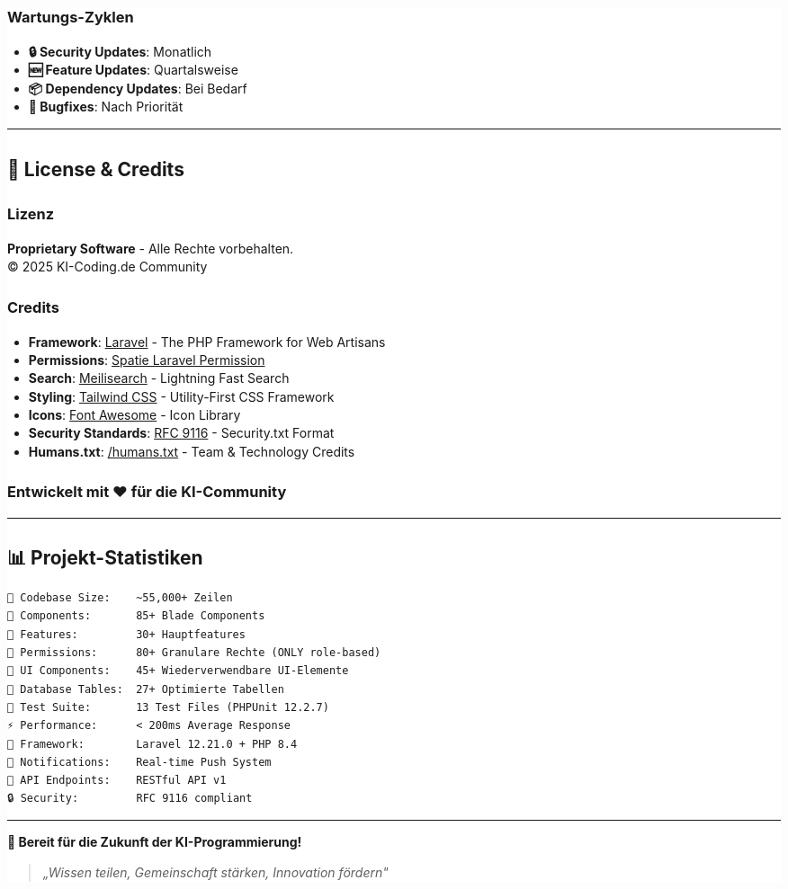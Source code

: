 ### Wartungs-Zyklen

- **🔒 Security Updates**: Monatlich
- **🆕 Feature Updates**: Quartalsweise
- **📦 Dependency Updates**: Bei Bedarf
- **🐛 Bugfixes**: Nach Priorität

---

## 📝 License & Credits

### Lizenz
**Proprietary Software** - Alle Rechte vorbehalten.  
© 2025 KI-Coding.de Community

### Credits

- **Framework**: [Laravel](https://laravel.com) - The PHP Framework for Web Artisans
- **Permissions**: [Spatie Laravel Permission](https://spatie.be/docs/laravel-permission)
- **Search**: [Meilisearch](https://meilisearch.com) - Lightning Fast Search
- **Styling**: [Tailwind CSS](https://tailwindcss.com) - Utility-First CSS Framework
- **Icons**: [Font Awesome](https://fontawesome.com) - Icon Library
- **Security Standards**: [RFC 9116](https://tools.ietf.org/rfc/rfc9116.txt) - Security.txt Format
- **Humans.txt**: [/humans.txt](https://www.ki-coding.de/humans.txt) - Team & Technology Credits

### Entwickelt mit ❤️ für die KI-Community

---

## 📊 Projekt-Statistiken

```
📁 Codebase Size:    ~55,000+ Zeilen
🧩 Components:       85+ Blade Components  
🎯 Features:         30+ Hauptfeatures
🔐 Permissions:      80+ Granulare Rechte (ONLY role-based)
🎨 UI Components:    45+ Wiederverwendbare UI-Elemente
📝 Database Tables:  27+ Optimierte Tabellen
🧪 Test Suite:       13 Test Files (PHPUnit 12.2.7)
⚡ Performance:      < 200ms Average Response
🚀 Framework:        Laravel 12.21.0 + PHP 8.4
🔔 Notifications:    Real-time Push System
🤖 API Endpoints:    RESTful API v1
🔒 Security:         RFC 9116 compliant
```

---

**🚀 Bereit für die Zukunft der KI-Programmierung!**

> *„Wissen teilen, Gemeinschaft stärken, Innovation fördern"*